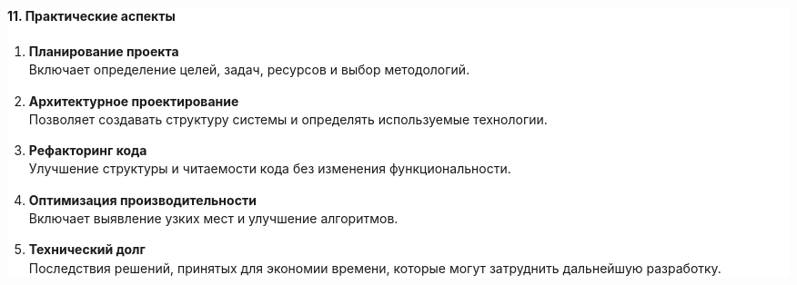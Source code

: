 #### **11. Практические аспекты**

1. **Планирование проекта**  
   Включает определение целей, задач, ресурсов и выбор методологий.

2. **Архитектурное проектирование**  
   Позволяет создавать структуру системы и определять используемые технологии.

3. **Рефакторинг кода**  
   Улучшение структуры и читаемости кода без изменения функциональности.

4. **Оптимизация производительности**  
   Включает выявление узких мест и улучшение алгоритмов.

5. **Технический долг**  
   Последствия решений, принятых для экономии времени, которые могут затруднить дальнейшую разработку.

